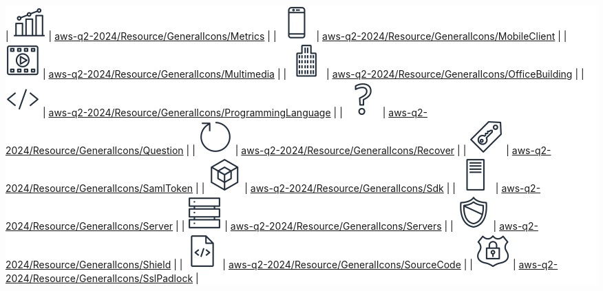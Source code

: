 | ![illustration of aws-q2-2024/Resource/GeneralIcons/Metrics](../../aws-q2-2024/Resource/GeneralIcons/Metrics.png) | [aws-q2-2024/Resource/GeneralIcons/Metrics](../../aws-q2-2024/Resource/GeneralIcons/Metrics.md) |
| ![illustration of aws-q2-2024/Resource/GeneralIcons/MobileClient](../../aws-q2-2024/Resource/GeneralIcons/MobileClient.png) | [aws-q2-2024/Resource/GeneralIcons/MobileClient](../../aws-q2-2024/Resource/GeneralIcons/MobileClient.md) |
| ![illustration of aws-q2-2024/Resource/GeneralIcons/Multimedia](../../aws-q2-2024/Resource/GeneralIcons/Multimedia.png) | [aws-q2-2024/Resource/GeneralIcons/Multimedia](../../aws-q2-2024/Resource/GeneralIcons/Multimedia.md) |
| ![illustration of aws-q2-2024/Resource/GeneralIcons/OfficeBuilding](../../aws-q2-2024/Resource/GeneralIcons/OfficeBuilding.png) | [aws-q2-2024/Resource/GeneralIcons/OfficeBuilding](../../aws-q2-2024/Resource/GeneralIcons/OfficeBuilding.md) |
| ![illustration of aws-q2-2024/Resource/GeneralIcons/ProgrammingLanguage](../../aws-q2-2024/Resource/GeneralIcons/ProgrammingLanguage.png) | [aws-q2-2024/Resource/GeneralIcons/ProgrammingLanguage](../../aws-q2-2024/Resource/GeneralIcons/ProgrammingLanguage.md) |
| ![illustration of aws-q2-2024/Resource/GeneralIcons/Question](../../aws-q2-2024/Resource/GeneralIcons/Question.png) | [aws-q2-2024/Resource/GeneralIcons/Question](../../aws-q2-2024/Resource/GeneralIcons/Question.md) |
| ![illustration of aws-q2-2024/Resource/GeneralIcons/Recover](../../aws-q2-2024/Resource/GeneralIcons/Recover.png) | [aws-q2-2024/Resource/GeneralIcons/Recover](../../aws-q2-2024/Resource/GeneralIcons/Recover.md) |
| ![illustration of aws-q2-2024/Resource/GeneralIcons/SamlToken](../../aws-q2-2024/Resource/GeneralIcons/SamlToken.png) | [aws-q2-2024/Resource/GeneralIcons/SamlToken](../../aws-q2-2024/Resource/GeneralIcons/SamlToken.md) |
| ![illustration of aws-q2-2024/Resource/GeneralIcons/Sdk](../../aws-q2-2024/Resource/GeneralIcons/Sdk.png) | [aws-q2-2024/Resource/GeneralIcons/Sdk](../../aws-q2-2024/Resource/GeneralIcons/Sdk.md) |
| ![illustration of aws-q2-2024/Resource/GeneralIcons/Server](../../aws-q2-2024/Resource/GeneralIcons/Server.png) | [aws-q2-2024/Resource/GeneralIcons/Server](../../aws-q2-2024/Resource/GeneralIcons/Server.md) |
| ![illustration of aws-q2-2024/Resource/GeneralIcons/Servers](../../aws-q2-2024/Resource/GeneralIcons/Servers.png) | [aws-q2-2024/Resource/GeneralIcons/Servers](../../aws-q2-2024/Resource/GeneralIcons/Servers.md) |
| ![illustration of aws-q2-2024/Resource/GeneralIcons/Shield](../../aws-q2-2024/Resource/GeneralIcons/Shield.png) | [aws-q2-2024/Resource/GeneralIcons/Shield](../../aws-q2-2024/Resource/GeneralIcons/Shield.md) |
| ![illustration of aws-q2-2024/Resource/GeneralIcons/SourceCode](../../aws-q2-2024/Resource/GeneralIcons/SourceCode.png) | [aws-q2-2024/Resource/GeneralIcons/SourceCode](../../aws-q2-2024/Resource/GeneralIcons/SourceCode.md) |
| ![illustration of aws-q2-2024/Resource/GeneralIcons/SslPadlock](../../aws-q2-2024/Resource/GeneralIcons/SslPadlock.png) | [aws-q2-2024/Resource/GeneralIcons/SslPadlock](../../aws-q2-2024/Resource/GeneralIcons/SslPadlock.md) |